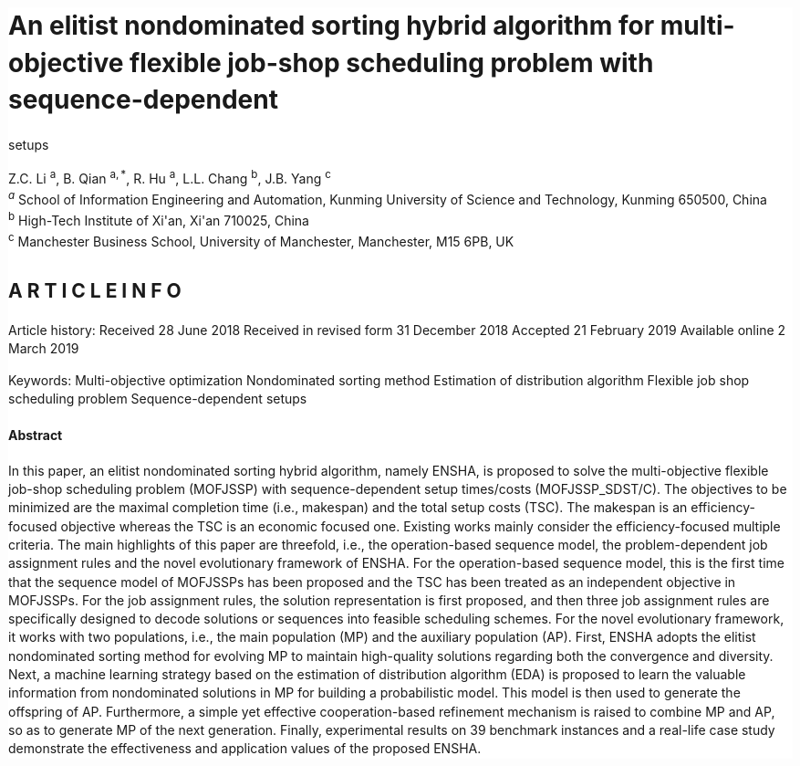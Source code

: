 # An elitist nondominated sorting hybrid algorithm for multi-objective flexible job-shop scheduling problem with sequence-dependent 

setups

Z.C. Li ${ }^{\mathrm{a}}$, B. Qian ${ }^{\mathrm{a}, *}$, R. Hu ${ }^{\mathrm{a}}$, L.L. Chang ${ }^{\mathrm{b}}$, J.B. Yang ${ }^{\mathrm{c}}$<br>${ }^{a}$ School of Information Engineering and Automation, Kunming University of Science and Technology, Kunming 650500, China<br>${ }^{\mathrm{b}}$ High-Tech Institute of Xi'an, Xi'an 710025, China<br>${ }^{\mathrm{c}}$ Manchester Business School, University of Manchester, Manchester, M15 6PB, UK

## A R T I C L E I N F O

Article history:
Received 28 June 2018
Received in revised form 31 December 2018
Accepted 21 February 2019
Available online 2 March 2019

Keywords:
Multi-objective optimization
Nondominated sorting method
Estimation of distribution algorithm
Flexible job shop scheduling problem
Sequence-dependent setups


#### Abstract

In this paper, an elitist nondominated sorting hybrid algorithm, namely ENSHA, is proposed to solve the multi-objective flexible job-shop scheduling problem (MOFJSSP) with sequence-dependent setup times/costs (MOFJSSP_SDST/C). The objectives to be minimized are the maximal completion time (i.e., makespan) and the total setup costs (TSC). The makespan is an efficiency-focused objective whereas the TSC is an economic focused one. Existing works mainly consider the efficiency-focused multiple criteria. The main highlights of this paper are threefold, i.e., the operation-based sequence model, the problem-dependent job assignment rules and the novel evolutionary framework of ENSHA. For the operation-based sequence model, this is the first time that the sequence model of MOFJSSPs has been proposed and the TSC has been treated as an independent objective in MOFJSSPs. For the job assignment rules, the solution representation is first proposed, and then three job assignment rules are specifically designed to decode solutions or sequences into feasible scheduling schemes. For the novel evolutionary framework, it works with two populations, i.e., the main population (MP) and the auxiliary population (AP). First, ENSHA adopts the elitist nondominated sorting method for evolving MP to maintain high-quality solutions regarding both the convergence and diversity. Next, a machine learning strategy based on the estimation of distribution algorithm (EDA) is proposed to learn the valuable information from nondominated solutions in MP for building a probabilistic model. This model is then used to generate the offspring of AP. Furthermore, a simple yet effective cooperation-based refinement mechanism is raised to combine MP and AP, so as to generate MP of the next generation. Finally, experimental results on 39 benchmark instances and a real-life case study demonstrate the effectiveness and application values of the proposed ENSHA.

